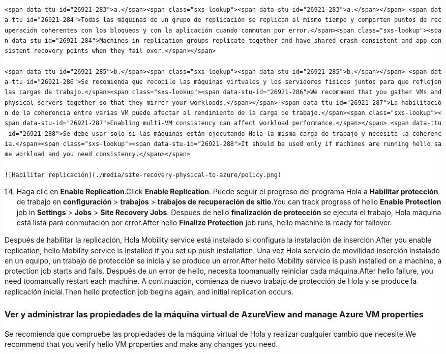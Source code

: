 
    <span data-ttu-id="26921-283">a.</span><span class="sxs-lookup"><span data-stu-id="26921-283">a.</span></span> <span data-ttu-id="26921-284">Todas las máquinas de un grupo de replicación se replican al mismo tiempo y comparten puntos de recuperación coherentes con los bloqueos y con la aplicación cuando conmutan por error.</span><span class="sxs-lookup"><span data-stu-id="26921-284">Machines in replication groups replicate together and have shared crash-consistent and app-consistent recovery points when they fail over.</span></span>

    <span data-ttu-id="26921-285">b.</span><span class="sxs-lookup"><span data-stu-id="26921-285">b.</span></span> <span data-ttu-id="26921-286">Se recomienda que recopile las máquinas virtuales y los servidores físicos juntos para que reflejen las cargas de trabajo.</span><span class="sxs-lookup"><span data-stu-id="26921-286">We recommend that you gather VMs and physical servers together so that they mirror your workloads.</span></span> <span data-ttu-id="26921-287">La habilitación de la coherencia entre varias VM puede afectar al rendimiento de la carga de trabajo.</span><span class="sxs-lookup"><span data-stu-id="26921-287">Enabling multi-VM consistency can affect workload performance.</span></span> <span data-ttu-id="26921-288">Se debe usar solo si las máquinas están ejecutando Hola la misma carga de trabajo y necesita la coherencia.</span><span class="sxs-lookup"><span data-stu-id="26921-288">It should be used only if machines are running hello same workload and you need consistency.</span></span>

    ![Habilitar replicación](./media/site-recovery-physical-to-azure/policy.png)

14. <span data-ttu-id="26921-290">Haga clic en **Enable Replication**.</span><span class="sxs-lookup"><span data-stu-id="26921-290">Click **Enable Replication**.</span></span> <span data-ttu-id="26921-291">Puede seguir el progreso del programa Hola a **Habilitar protección** de trabajo en **configuración** > **trabajos** > **trabajos de recuperación de sitio**.</span><span class="sxs-lookup"><span data-stu-id="26921-291">You can track progress of hello **Enable Protection** job in **Settings** > **Jobs** > **Site Recovery Jobs**.</span></span> <span data-ttu-id="26921-292">Después de hello **finalización de protección** se ejecuta el trabajo, Hola máquina está lista para conmutación por error.</span><span class="sxs-lookup"><span data-stu-id="26921-292">After hello **Finalize Protection** job runs, hello machine is ready for failover.</span></span>

<span data-ttu-id="26921-293">Después de habilitar la replicación, Hola Mobility service está instalado si configura la instalación de inserción.</span><span class="sxs-lookup"><span data-stu-id="26921-293">After you enable replication, hello Mobility service is installed if you set up push installation.</span></span> <span data-ttu-id="26921-294">Una vez Hola servicio de movilidad inserción instalado en un equipo, un trabajo de protección se inicia y se produce un error.</span><span class="sxs-lookup"><span data-stu-id="26921-294">After hello Mobility service is push installed on a machine, a protection job starts and fails.</span></span> <span data-ttu-id="26921-295">Después de un error de hello, necesita toomanually reiniciar cada máquina.</span><span class="sxs-lookup"><span data-stu-id="26921-295">After hello failure, you need toomanually restart each machine.</span></span> <span data-ttu-id="26921-296">A continuación, comienza de nuevo trabajo de protección de Hola y se produce la replicación inicial.</span><span class="sxs-lookup"><span data-stu-id="26921-296">Then hello protection job begins again, and initial replication occurs.</span></span>


### <a name="view-and-manage-azure-vm-properties"></a><span data-ttu-id="26921-297">Ver y administrar las propiedades de la máquina virtual de Azure</span><span class="sxs-lookup"><span data-stu-id="26921-297">View and manage Azure VM properties</span></span>

<span data-ttu-id="26921-298">Se recomienda que compruebe las propiedades de la máquina virtual de Hola y realizar cualquier cambio que necesite.</span><span class="sxs-lookup"><span data-stu-id="26921-298">We recommend that you verify hello VM properties and make any changes you need.</span></span>

